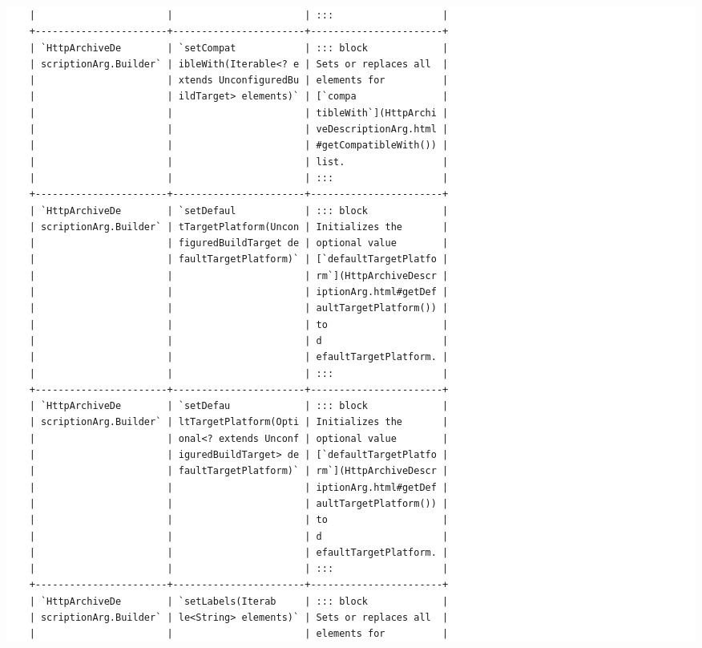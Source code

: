         |                       |                       | :::                   |
        +-----------------------+-----------------------+-----------------------+
        | `HttpArchiveDe        | `setCompat            | ::: block             |
        | scriptionArg.Builder` | ibleWith​(Iterable<? e | Sets or replaces all  |
        |                       | xtends UnconfiguredBu | elements for          |
        |                       | ildTarget> elements)` | [`compa               |
        |                       |                       | tibleWith`](HttpArchi |
        |                       |                       | veDescriptionArg.html |
        |                       |                       | #getCompatibleWith()) |
        |                       |                       | list.                 |
        |                       |                       | :::                   |
        +-----------------------+-----------------------+-----------------------+
        | `HttpArchiveDe        | `setDefaul            | ::: block             |
        | scriptionArg.Builder` | tTargetPlatform​(Uncon | Initializes the       |
        |                       | figuredBuildTarget de | optional value        |
        |                       | faultTargetPlatform)` | [`defaultTargetPlatfo |
        |                       |                       | rm`](HttpArchiveDescr |
        |                       |                       | iptionArg.html#getDef |
        |                       |                       | aultTargetPlatform()) |
        |                       |                       | to                    |
        |                       |                       | d                     |
        |                       |                       | efaultTargetPlatform. |
        |                       |                       | :::                   |
        +-----------------------+-----------------------+-----------------------+
        | `HttpArchiveDe        | `setDefau             | ::: block             |
        | scriptionArg.Builder` | ltTargetPlatform​(Opti | Initializes the       |
        |                       | onal<? extends Unconf | optional value        |
        |                       | iguredBuildTarget> de | [`defaultTargetPlatfo |
        |                       | faultTargetPlatform)` | rm`](HttpArchiveDescr |
        |                       |                       | iptionArg.html#getDef |
        |                       |                       | aultTargetPlatform()) |
        |                       |                       | to                    |
        |                       |                       | d                     |
        |                       |                       | efaultTargetPlatform. |
        |                       |                       | :::                   |
        +-----------------------+-----------------------+-----------------------+
        | `HttpArchiveDe        | `setLabels​(Iterab     | ::: block             |
        | scriptionArg.Builder` | le<String> elements)` | Sets or replaces all  |
        |                       |                       | elements for          |